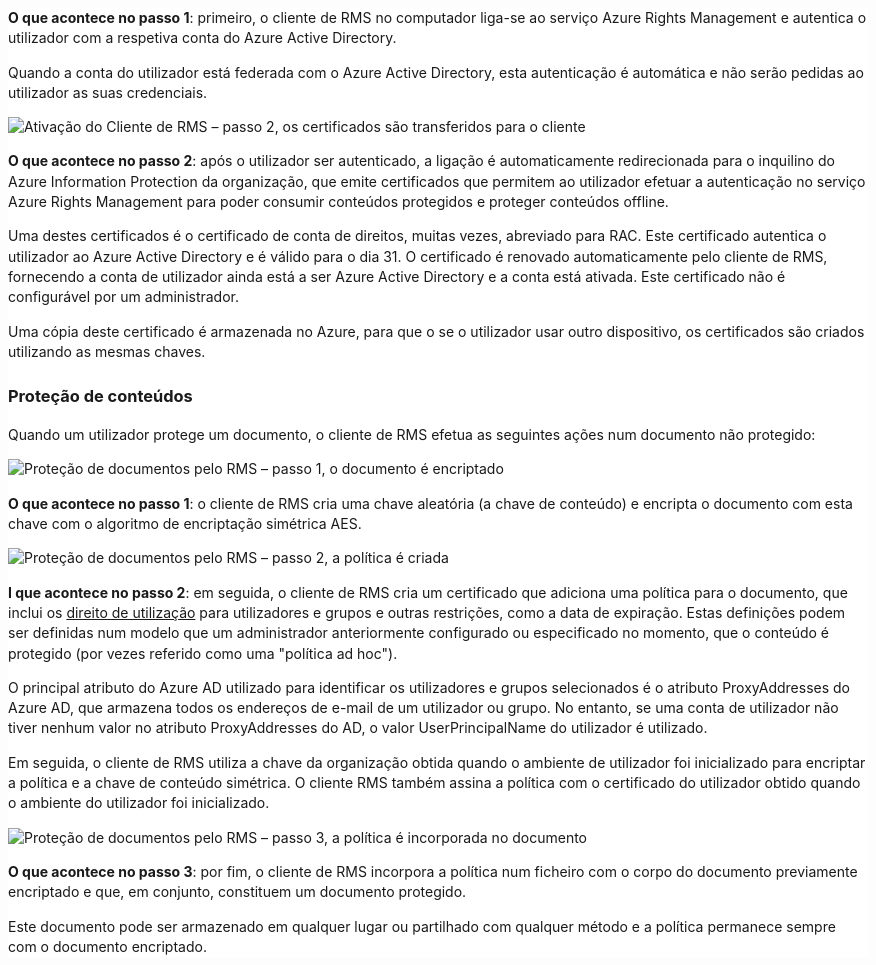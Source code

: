 **O que acontece no passo 1**: primeiro, o cliente de RMS no computador liga-se ao serviço Azure Rights Management e autentica o utilizador com a respetiva conta do Azure Active Directory.

Quando a conta do utilizador está federada com o Azure Active Directory, esta autenticação é automática e não serão pedidas ao utilizador as suas credenciais.

![Ativação do Cliente de RMS – passo 2, os certificados são transferidos para o cliente](../media/AzRMS_useractivation2.png)

**O que acontece no passo 2**: após o utilizador ser autenticado, a ligação é automaticamente redirecionada para o inquilino do Azure Information Protection da organização, que emite certificados que permitem ao utilizador efetuar a autenticação no serviço Azure Rights Management para poder consumir conteúdos protegidos e proteger conteúdos offline.

Uma destes certificados é o certificado de conta de direitos, muitas vezes, abreviado para RAC. Este certificado autentica o utilizador ao Azure Active Directory e é válido para o dia 31. O certificado é renovado automaticamente pelo cliente de RMS, fornecendo a conta de utilizador ainda está a ser Azure Active Directory e a conta está ativada. Este certificado não é configurável por um administrador. 

Uma cópia deste certificado é armazenada no Azure, para que o se o utilizador usar outro dispositivo, os certificados são criados utilizando as mesmas chaves.

### <a name="content-protection"></a>Proteção de conteúdos
Quando um utilizador protege um documento, o cliente de RMS efetua as seguintes ações num documento não protegido:

![Proteção de documentos pelo RMS – passo 1, o documento é encriptado](../media/AzRMS_documentprotection1.png)

**O que acontece no passo 1**: o cliente de RMS cria uma chave aleatória (a chave de conteúdo) e encripta o documento com esta chave com o algoritmo de encriptação simétrica AES.

![Proteção de documentos pelo RMS – passo 2, a política é criada](../media/AzRMS_documentprotection2.png)

**I que acontece no passo 2**: em seguida, o cliente de RMS cria um certificado que adiciona uma política para o documento, que inclui os [direito de utilização](../deploy-use/configure-usage-rights.md) para utilizadores e grupos e outras restrições, como a data de expiração. Estas definições podem ser definidas num modelo que um administrador anteriormente configurado ou especificado no momento, que o conteúdo é protegido (por vezes referido como uma "política ad hoc").   

O principal atributo do Azure AD utilizado para identificar os utilizadores e grupos selecionados é o atributo ProxyAddresses do Azure AD, que armazena todos os endereços de e-mail de um utilizador ou grupo. No entanto, se uma conta de utilizador não tiver nenhum valor no atributo ProxyAddresses do AD, o valor UserPrincipalName do utilizador é utilizado.

Em seguida, o cliente de RMS utiliza a chave da organização obtida quando o ambiente de utilizador foi inicializado para encriptar a política e a chave de conteúdo simétrica. O cliente RMS também assina a política com o certificado do utilizador obtido quando o ambiente do utilizador foi inicializado.

![Proteção de documentos pelo RMS – passo 3, a política é incorporada no documento](../media/AzRMS_documentprotection3.png)

**O que acontece no passo 3**: por fim, o cliente de RMS incorpora a política num ficheiro com o corpo do documento previamente encriptado e que, em conjunto, constituem um documento protegido.

Este documento pode ser armazenado em qualquer lugar ou partilhado com qualquer método e a política permanece sempre com o documento encriptado.
